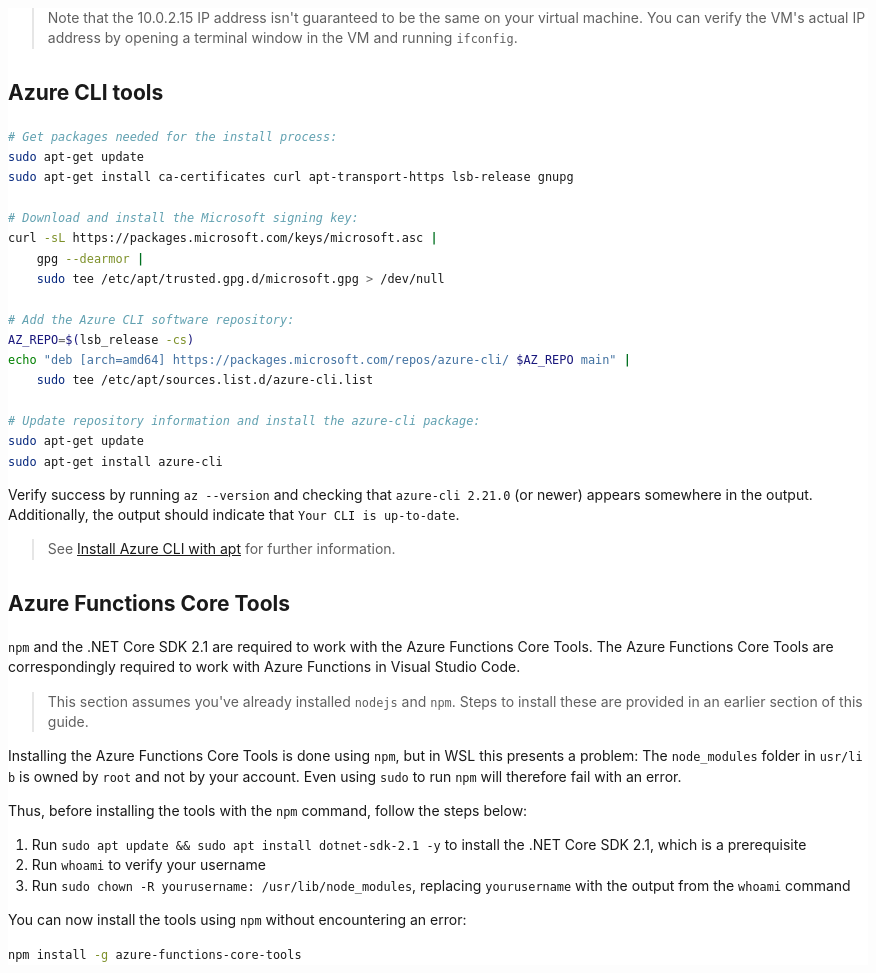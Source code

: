 > Note that the 10.0.2.15 IP address isn't guaranteed to be the same on your virtual machine. You can verify the VM's actual IP address by opening a terminal window in the VM and running `ifconfig`.

## Azure CLI tools

```bash
# Get packages needed for the install process:
sudo apt-get update
sudo apt-get install ca-certificates curl apt-transport-https lsb-release gnupg

# Download and install the Microsoft signing key:
curl -sL https://packages.microsoft.com/keys/microsoft.asc |
    gpg --dearmor |
    sudo tee /etc/apt/trusted.gpg.d/microsoft.gpg > /dev/null

# Add the Azure CLI software repository:
AZ_REPO=$(lsb_release -cs)
echo "deb [arch=amd64] https://packages.microsoft.com/repos/azure-cli/ $AZ_REPO main" |
    sudo tee /etc/apt/sources.list.d/azure-cli.list

# Update repository information and install the azure-cli package:
sudo apt-get update
sudo apt-get install azure-cli
```

Verify success by running `az --version` and checking that `azure-cli 2.21.0` (or newer) appears somewhere in the output. Additionally, the output should indicate that `Your CLI is up-to-date`.

> See [Install Azure CLI with apt](https://docs.microsoft.com/en-us/cli/azure/install-azure-cli-apt?view=azure-cli-latest) for further information.

## Azure Functions Core Tools

`npm` and the .NET Core SDK 2.1 are required to work with the Azure Functions Core Tools. The Azure Functions Core Tools are correspondingly required to work with Azure Functions in Visual Studio Code. 

> This section assumes you've already installed `nodejs` and `npm`. Steps to install these are provided in an earlier section of this guide.

Installing the Azure Functions Core Tools is done using `npm`, but in WSL this presents a problem: The `node_modules` folder in `usr/lib` is owned by `root` and not by your account. Even using `sudo` to run `npm` will therefore fail with an error.

Thus, before installing the tools with the `npm` command, follow the steps below:

1. Run `sudo apt update && sudo apt install dotnet-sdk-2.1 -y` to install the .NET Core SDK 2.1, which is a prerequisite
1. Run `whoami` to verify your username
1. Run `sudo chown -R yourusername: /usr/lib/node_modules`, replacing `yourusername` with the output from the `whoami` command

You can now install the tools using `npm` without encountering an error:

```bash
npm install -g azure-functions-core-tools
```
